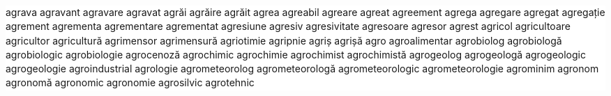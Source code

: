 agrava
agravant
agravare
agravat
agrăi
agrăire
agrăit
agrea
agreabil
agreare
agreat
agreement
agrega
agregare
agregat
agregație
agrement
agrementa
agrementare
agrementat
agresiune
agresiv
agresivitate
agresoare
agresor
agrest
agricol
agricultoare
agricultor
agricultură
agrimensor
agrimensură
agriotimie
agripnie
agriș
agrișă
agro
agroalimentar
agrobiolog
agrobiologă
agrobiologic
agrobiologie
agrocenoză
agrochimic
agrochimie
agrochimist
agrochimistă
agrogeolog
agrogeologă
agrogeologic
agrogeologie
agroindustrial
agrologie
agrometeorolog
agrometeorologă
agrometeorologic
agrometeorologie
agrominim
agronom
agronomă
agronomic
agronomie
agrosilvic
agrotehnic